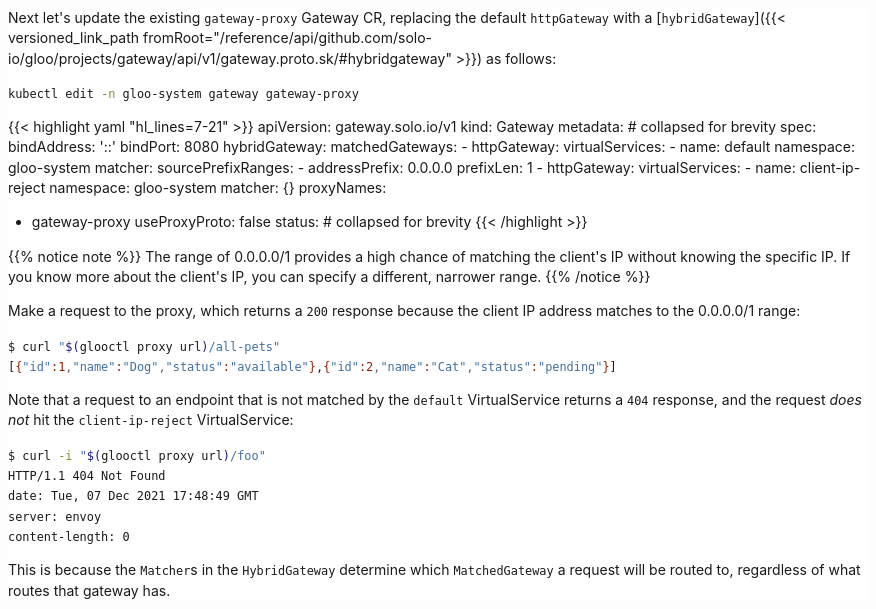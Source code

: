 
Next let's update the existing `gateway-proxy` Gateway CR, replacing the default `httpGateway` with a [`hybridGateway`]({{< versioned_link_path fromRoot="/reference/api/github.com/solo-io/gloo/projects/gateway/api/v1/gateway.proto.sk/#hybridgateway" >}}) as follows:
```bash
kubectl edit -n gloo-system gateway gateway-proxy
```

{{< highlight yaml "hl_lines=7-21" >}}
apiVersion: gateway.solo.io/v1
kind: Gateway
metadata: # collapsed for brevity
spec:
  bindAddress: '::'
  bindPort: 8080
  hybridGateway:
    matchedGateways:
      - httpGateway:
          virtualServices:
            - name: default
              namespace: gloo-system
        matcher:
          sourcePrefixRanges:
            - addressPrefix: 0.0.0.0
              prefixLen: 1
      - httpGateway:
          virtualServices:
            - name: client-ip-reject
              namespace: gloo-system
        matcher: {}
  proxyNames:
  - gateway-proxy
  useProxyProto: false
status: # collapsed for brevity
{{< /highlight >}}

{{% notice note %}}
The range of 0.0.0.0/1 provides a high chance of matching the client's IP without knowing the specific IP. If you know more about the client's IP, you can specify a different, narrower range.
{{% /notice %}}

Make a request to the proxy, which returns a `200` response because the client IP address matches to the 0.0.0.0/1 range:

```bash
$ curl "$(glooctl proxy url)/all-pets"
[{"id":1,"name":"Dog","status":"available"},{"id":2,"name":"Cat","status":"pending"}]
```

Note that a request to an endpoint that is not matched by the `default` VirtualService returns a `404` response, and the request _does not_ hit the `client-ip-reject` VirtualService:
```bash
$ curl -i "$(glooctl proxy url)/foo"
HTTP/1.1 404 Not Found
date: Tue, 07 Dec 2021 17:48:49 GMT
server: envoy
content-length: 0
```
This is because the `Matcher`s in the `HybridGateway` determine which `MatchedGateway` a request will be routed to, regardless of what routes that gateway has.

